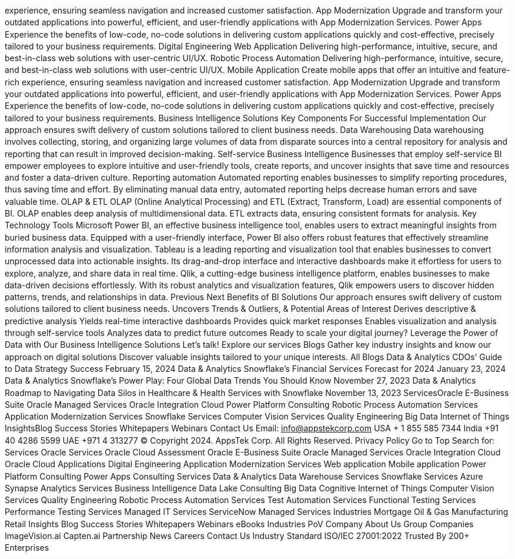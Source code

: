 experience, ensuring seamless navigation and increased customer satisfaction. App Modernization Upgrade and transform your outdated applications into powerful, efficient, and user-friendly applications with App Modernization Services. Power Apps Experience the benefits of low-code, no-code solutions in delivering custom applications quickly and cost-effective, precisely tailored to your business requirements. Digital Engineering Web Application Delivering high-performance, intuitive, secure, and best-in-class web solutions with user-centric UI/UX. Robotic Process Automation Delivering high-performance, intuitive, secure, and best-in-class web solutions with user-centric UI/UX. Mobile Application Create mobile apps that offer an intuitive and feature-rich experience, ensuring seamless navigation and increased customer satisfaction. App Modernization Upgrade and transform your outdated applications into powerful, efficient, and user-friendly applications with App Modernization Services. Power Apps Experience the benefits of low-code, no-code solutions in delivering custom applications quickly and cost-effective, precisely tailored to your business requirements. Business Intelligence Solutions Key Components For Successful Implementation Our approach ensures swift delivery of custom solutions tailored to client business needs. Data Warehousing Data warehousing involves collecting, storing, and organizing large volumes of data from disparate sources into a central repository for analysis and reporting that can result in improved decision-making. Self-service Business Intelligence Businesses that employ self-service BI empower employees to explore intuitive and user-friendly tools, create reports, and uncover insights that save time and resources and foster a data-driven culture. Reporting automation Automated reporting enables businesses to simplify reporting procedures, thus saving time and effort. By eliminating manual data entry, automated reporting helps decrease human errors and save valuable time. OLAP & ETL OLAP (Online Analytical Processing) and ETL (Extract, Transform, Load) are essential components of BI. OLAP enables deep analysis of multidimensional data. ETL extracts data, ensuring consistent formats for analysis. Key Technology Tools Microsoft Power BI, an effective business intelligence tool, enables users to extract meaningful insights from buried business data. Equipped with a user-friendly interface, Power BI also offers robust features that effectively streamline information analysis and visualization. Tableau is a leading reporting and visualization tool that enables businesses to convert unprocessed data into actionable insights. Its drag-and-drop interface and interactive dashboards make it effortless for users to explore, analyze, and share data in real time. Qlik, a cutting-edge business intelligence platform, enables businesses to make data-driven decisions effortlessly. With its robust analytics and visualization features, Qlik empowers users to discover hidden patterns, trends, and relationships in data. Previous Next Benefits of BI Solutions Our approach ensures swift delivery of custom solutions tailored to client business needs. Uncovers Trends & Outliers, & Potential Areas of Interest Derives descriptive & predictive analysis Yields real-time interactive dashboards Provides quick market responses Enables visualization and analysis through self-service tools Analyzes data to predict future outcomes Ready to scale your digital journey? Leverage the Power of Data with Our Business Intelligence Solutions Let’s talk! Explore our services Blogs Gather key industry insights and know our approach on digital solutions Discover valuable insights tailored to your unique interests. All Blogs Data & Analytics CDOs’ Guide to Data Strategy Success February 15, 2024 Data & Analytics Snowflake’s Financial Services Forecast for 2024 January 23, 2024 Data & Analytics Snowflake’s Power Play: Four Global Data Trends You Should Know November 27, 2023 Data & Analytics Roadmap to Navigating Data Silos in Healthcare & Health Services with Snowflake November 13, 2023 ServicesOracle E-Business Suite Oracle Managed Services Oracle Integration Cloud Power Platform Consulting Robotic Process Automation Services Application Modernization Services Snowflake Services Computer Vision Services Quality Engineering Big Data Internet of Things InsightsBlog Success Stories Whitepapers Webinars Contact Us Email: info@appstekcorp.com USA + 1 855 585 7344 India +91 40 4286 5599 UAE +971 4 313277 © Copyright 2024. AppsTek Corp. All Rights Reserved. Privacy Policy Go to Top Search for: Services Oracle Services Oracle Cloud Assessment Oracle E-Business Suite Oracle Managed Services Oracle Integration Cloud Oracle Cloud Applications Digital Engineering Application Modernization Services Web application Mobile application Power Platform Consulting Power Apps Consulting Services Data & Analytics Data Warehouse Services Snowflake Services Azure Synapse Analytics Services Business Intelligence Data Lake Consulting Big Data Cognitive Internet of Things Computer Vision Services Quality Engineering Robotic Process Automation Services Test Automation Services Functional Testing Services Performance Testing Services Managed IT Services ServiceNow Managed Services Industries Mortgage Oil & Gas Manufacturing Retail Insights Blog Success Stories Whitepapers Webinars eBooks Industries PoV Company About Us Group Companies ImageVision.ai Capten.ai Partnership News Careers Contact Us Industry Standard ISO/IEC 27001:2022 Trusted By 200+ Enterprises